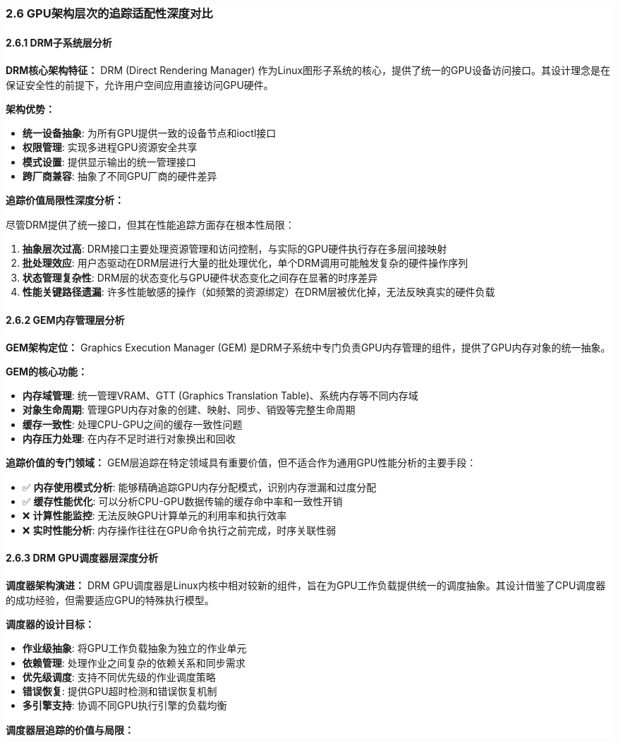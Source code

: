 ### 2.6 GPU架构层次的追踪适配性深度对比

#### 2.6.1 DRM子系统层分析

**DRM核心架构特征：**
DRM (Direct Rendering Manager) 作为Linux图形子系统的核心，提供了统一的GPU设备访问接口。其设计理念是在保证安全性的前提下，允许用户空间应用直接访问GPU硬件。

**架构优势：**

- **统一设备抽象**: 为所有GPU提供一致的设备节点和ioctl接口
- **权限管理**: 实现多进程GPU资源安全共享
- **模式设置**: 提供显示输出的统一管理接口
- **跨厂商兼容**: 抽象了不同GPU厂商的硬件差异

**追踪价值局限性深度分析：**

尽管DRM提供了统一接口，但其在性能追踪方面存在根本性局限：

1. **抽象层次过高**: DRM接口主要处理资源管理和访问控制，与实际的GPU硬件执行存在多层间接映射
2. **批处理效应**: 用户态驱动在DRM层进行大量的批处理优化，单个DRM调用可能触发复杂的硬件操作序列
3. **状态管理复杂性**: DRM层的状态变化与GPU硬件状态变化之间存在显著的时序差异
4. **性能关键路径遗漏**: 许多性能敏感的操作（如频繁的资源绑定）在DRM层被优化掉，无法反映真实的硬件负载

#### 2.6.2 GEM内存管理层分析

**GEM架构定位：**
Graphics Execution Manager (GEM) 是DRM子系统中专门负责GPU内存管理的组件，提供了GPU内存对象的统一抽象。

**GEM的核心功能：**

- **内存域管理**: 统一管理VRAM、GTT (Graphics Translation Table)、系统内存等不同内存域
- **对象生命周期**: 管理GPU内存对象的创建、映射、同步、销毁等完整生命周期
- **缓存一致性**: 处理CPU-GPU之间的缓存一致性问题
- **内存压力处理**: 在内存不足时进行对象换出和回收

**追踪价值的专门领域：**
GEM层追踪在特定领域具有重要价值，但不适合作为通用GPU性能分析的主要手段：

- ✅ **内存使用模式分析**: 能够精确追踪GPU内存分配模式，识别内存泄漏和过度分配
- ✅ **缓存性能优化**: 可以分析CPU-GPU数据传输的缓存命中率和一致性开销
- ❌ **计算性能监控**: 无法反映GPU计算单元的利用率和执行效率
- ❌ **实时性能分析**: 内存操作往往在GPU命令执行之前完成，时序关联性弱

#### 2.6.3 DRM GPU调度器层深度分析

**调度器架构演进：**
DRM GPU调度器是Linux内核中相对较新的组件，旨在为GPU工作负载提供统一的调度抽象。其设计借鉴了CPU调度器的成功经验，但需要适应GPU的特殊执行模型。

**调度器的设计目标：**

- **作业级抽象**: 将GPU工作负载抽象为独立的作业单元
- **依赖管理**: 处理作业之间复杂的依赖关系和同步需求
- **优先级调度**: 支持不同优先级的作业调度策略
- **错误恢复**: 提供GPU超时检测和错误恢复机制
- **多引擎支持**: 协调不同GPU执行引擎的负载均衡

**调度器层追踪的价值与局限：**
